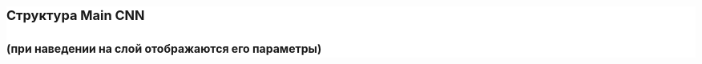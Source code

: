 <article>
<h3>Структура Main CNN</h3>
<h4>(при наведении на слой отображаются его параметры)</h4> 

<div id="container" align="center">     
</div>
        
</article>
        
<script type="text/javascript">
        
var margin = {top: 30, right: 0, bottom: 20, left: 10}

var width = 640 - margin.left - margin.right
var height = 640 - margin.top - margin.bottom

var svg = d3.select("#container").append("svg")
        .attr("width", width + margin.left + margin.right)
        .attr("height", height + margin.top + margin.bottom)
        .append("g")
        .attr("transform", "translate(" + margin.left + "," + margin.top + ")")   
         	
       
var colors = d3.scale.category10();  

var w = 150;   

//Read JSON file    
        
d3.json("/d3/layers.json",function(data){
			

var  Network  = svg.append("g").attr("class","Network");
                      
              
                      
                
h = (height/ data.layers.length);
   
var layer = Network.selectAll("g.layer")
                    .data(data.layers)
                    .enter()
                    .append("g")
                    .attr("class","layer")
                    .attr("transform",function(d,i){
	                    var dy = i*h;
	                    return 'translate(0,'+dy+')'
                    });
                    


var lrect = layer.append("rect")
				.attr('class',"layerrect")
				.attr("x",0)  
				.attr("y",0)
				.attr("rx",function(d){
					if(d.type=="DROPOUT"){return 12}
						else if (d.type=="RELU"){return 0}
							else
								{return 5}
					})
				.attr("height",h-5)
				.attr("width",w)
				.style("fill",function(d){
						return colors(d.type)			
				})
				.style("fill-opacity",0.7);
